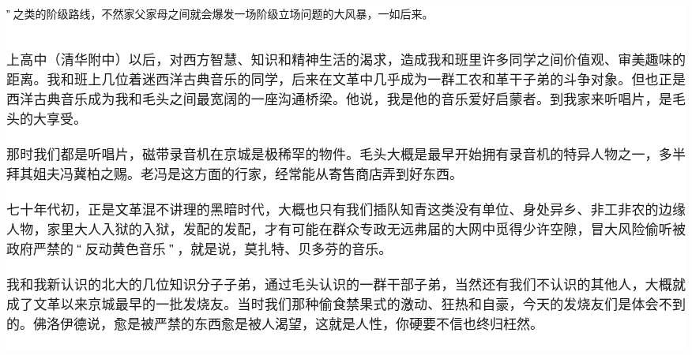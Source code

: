    <span class="s1" style="font-variant-numeric: normal; font-variant-east-asian: normal; font-stretch: normal; line-height: normal; font-family: Helvetica;">
    ”
   </span>
   之类的阶级路线，不然家父家母之间就会爆发一场阶级立场问题的大风暴，一如后来。
  </p>
  <p class="p1" style="margin: 0px; text-align: justify; font-variant-numeric: normal; font-variant-east-asian: normal; font-stretch: normal; font-size: 17px; line-height: normal; font-family: Helvetica; min-height: 20px;">
   <br/>
  </p>
  <p class="p2" style='margin: 0px; text-align: justify; font-variant-numeric: normal; font-variant-east-asian: normal; font-stretch: normal; font-size: 17px; line-height: normal; font-family: "PingFang SC";'>
   上高中（清华附中）以后，对西方智慧、知识和精神生活的渴求，造成我和班里许多同学之间价值观、审美趣味的距离。我和班上几位着迷西洋古典音乐的同学，后来在文革中几乎成为一群工农和革干子弟的斗争对象。但也正是西洋古典音乐成为我和毛头之间最宽阔的一座沟通桥梁。他说，我是他的音乐爱好启蒙者。到我家来听唱片，是毛头的大享受。
  </p>
  <p class="p1" style="margin: 0px; text-align: justify; font-variant-numeric: normal; font-variant-east-asian: normal; font-stretch: normal; font-size: 17px; line-height: normal; font-family: Helvetica; min-height: 20px;">
   <br/>
  </p>
  <p class="p2" style='margin: 0px; text-align: justify; font-variant-numeric: normal; font-variant-east-asian: normal; font-stretch: normal; font-size: 17px; line-height: normal; font-family: "PingFang SC";'>
   那时我们都是听唱片，磁带录音机在京城是极稀罕的物件。毛头大概是最早开始拥有录音机的特异人物之一，多半拜其姐夫冯冀柏之赐。老冯是这方面的行家，经常能从寄售商店弄到好东西。
  </p>
  <p class="p1" style="margin: 0px; text-align: justify; font-variant-numeric: normal; font-variant-east-asian: normal; font-stretch: normal; font-size: 17px; line-height: normal; font-family: Helvetica; min-height: 20px;">
   <br/>
  </p>
  <p class="p2" style='margin: 0px; text-align: justify; font-variant-numeric: normal; font-variant-east-asian: normal; font-stretch: normal; font-size: 17px; line-height: normal; font-family: "PingFang SC";'>
   七十年代初，正是文革混不讲理的黑暗时代，大概也只有我们插队知青这类没有单位、身处异乡、非工非农的边缘人物，家里大人入狱的入狱，发配的发配，才有可能在群众专政无远弗届的大网中觅得少许空隙，冒大风险偷听被政府严禁的
   <span class="s1" style="font-variant-numeric: normal; font-variant-east-asian: normal; font-stretch: normal; line-height: normal; font-family: Helvetica;">
    “
   </span>
   反动黄色音乐
   <span class="s1" style="font-variant-numeric: normal; font-variant-east-asian: normal; font-stretch: normal; line-height: normal; font-family: Helvetica;">
    ”
   </span>
   ，就是说，莫扎特、贝多芬的音乐。
  </p>
  <p class="p1" style="margin: 0px; text-align: justify; font-variant-numeric: normal; font-variant-east-asian: normal; font-stretch: normal; font-size: 17px; line-height: normal; font-family: Helvetica; min-height: 20px;">
   <br/>
  </p>
  <p class="p2" style='margin: 0px; text-align: justify; font-variant-numeric: normal; font-variant-east-asian: normal; font-stretch: normal; font-size: 17px; line-height: normal; font-family: "PingFang SC";'>
   我和我新认识的北大的几位知识分子子弟，通过毛头认识的一群干部子弟，当然还有我们不认识的其他人，大概就成了文革以来京城最早的一批发烧友。当时我们那种偷食禁果式的激动、狂热和自豪，今天的发烧友们是体会不到的。佛洛伊德说，愈是被严禁的东西愈是被人渴望，这就是人性，你硬要不信也终归枉然。
  </p>
  <p class="p1" style="margin: 0px; text-align: justify; font-variant-numeric: normal; font-variant-east-asian: normal; font-stretch: normal; font-size: 17px; line-height: normal; font-family: Helvetica; min-height: 20px;">
   <br/>
  </p>